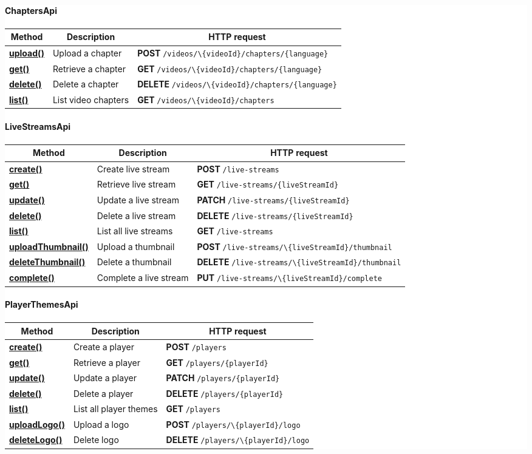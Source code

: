 
#### ChaptersApi

Method | Description | HTTP request
------------- | ------------- | -------------
[**upload()**](https://github.com/apivideo/api.video-nodejs-client/blob/main/docs/api/ChaptersApi.md#upload) | Upload a chapter | **POST** `/videos/\{videoId}/chapters/{language}`
[**get()**](https://github.com/apivideo/api.video-nodejs-client/blob/main/docs/api/ChaptersApi.md#get) | Retrieve a chapter | **GET** `/videos/\{videoId}/chapters/{language}`
[**delete()**](https://github.com/apivideo/api.video-nodejs-client/blob/main/docs/api/ChaptersApi.md#delete) | Delete a chapter | **DELETE** `/videos/\{videoId}/chapters/{language}`
[**list()**](https://github.com/apivideo/api.video-nodejs-client/blob/main/docs/api/ChaptersApi.md#list) | List video chapters | **GET** `/videos/\{videoId}/chapters`


#### LiveStreamsApi

Method | Description | HTTP request
------------- | ------------- | -------------
[**create()**](https://github.com/apivideo/api.video-nodejs-client/blob/main/docs/api/LiveStreamsApi.md#create) | Create live stream | **POST** `/live-streams`
[**get()**](https://github.com/apivideo/api.video-nodejs-client/blob/main/docs/api/LiveStreamsApi.md#get) | Retrieve live stream | **GET** `/live-streams/{liveStreamId}`
[**update()**](https://github.com/apivideo/api.video-nodejs-client/blob/main/docs/api/LiveStreamsApi.md#update) | Update a live stream | **PATCH** `/live-streams/{liveStreamId}`
[**delete()**](https://github.com/apivideo/api.video-nodejs-client/blob/main/docs/api/LiveStreamsApi.md#delete) | Delete a live stream | **DELETE** `/live-streams/{liveStreamId}`
[**list()**](https://github.com/apivideo/api.video-nodejs-client/blob/main/docs/api/LiveStreamsApi.md#list) | List all live streams | **GET** `/live-streams`
[**uploadThumbnail()**](https://github.com/apivideo/api.video-nodejs-client/blob/main/docs/api/LiveStreamsApi.md#uploadThumbnail) | Upload a thumbnail | **POST** `/live-streams/\{liveStreamId}/thumbnail`
[**deleteThumbnail()**](https://github.com/apivideo/api.video-nodejs-client/blob/main/docs/api/LiveStreamsApi.md#deleteThumbnail) | Delete a thumbnail | **DELETE** `/live-streams/\{liveStreamId}/thumbnail`
[**complete()**](https://github.com/apivideo/api.video-nodejs-client/blob/main/docs/api/LiveStreamsApi.md#complete) | Complete a live stream | **PUT** `/live-streams/\{liveStreamId}/complete`


#### PlayerThemesApi

Method | Description | HTTP request
------------- | ------------- | -------------
[**create()**](https://github.com/apivideo/api.video-nodejs-client/blob/main/docs/api/PlayerThemesApi.md#create) | Create a player | **POST** `/players`
[**get()**](https://github.com/apivideo/api.video-nodejs-client/blob/main/docs/api/PlayerThemesApi.md#get) | Retrieve a player | **GET** `/players/{playerId}`
[**update()**](https://github.com/apivideo/api.video-nodejs-client/blob/main/docs/api/PlayerThemesApi.md#update) | Update a player | **PATCH** `/players/{playerId}`
[**delete()**](https://github.com/apivideo/api.video-nodejs-client/blob/main/docs/api/PlayerThemesApi.md#delete) | Delete a player | **DELETE** `/players/{playerId}`
[**list()**](https://github.com/apivideo/api.video-nodejs-client/blob/main/docs/api/PlayerThemesApi.md#list) | List all player themes | **GET** `/players`
[**uploadLogo()**](https://github.com/apivideo/api.video-nodejs-client/blob/main/docs/api/PlayerThemesApi.md#uploadLogo) | Upload a logo | **POST** `/players/\{playerId}/logo`
[**deleteLogo()**](https://github.com/apivideo/api.video-nodejs-client/blob/main/docs/api/PlayerThemesApi.md#deleteLogo) | Delete logo | **DELETE** `/players/\{playerId}/logo`
